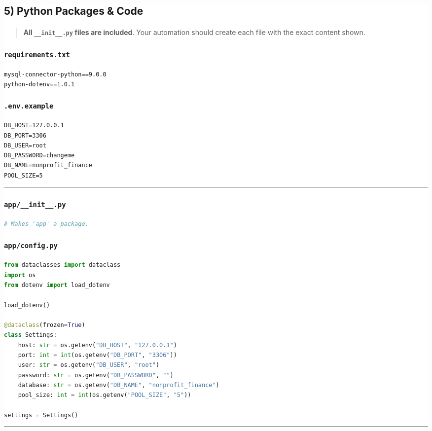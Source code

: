 
## 5) Python Packages & Code

> **All `__init__.py` files are included**. Your automation should create each file with the exact content shown.

### `requirements.txt`

```txt
mysql-connector-python==9.0.0
python-dotenv==1.0.1
```

### `.env.example`

```env
DB_HOST=127.0.0.1
DB_PORT=3306
DB_USER=root
DB_PASSWORD=changeme
DB_NAME=nonprofit_finance
POOL_SIZE=5
```

---

### `app/__init__.py`

```python
# Makes 'app' a package.
```

### `app/config.py`

```python
from dataclasses import dataclass
import os
from dotenv import load_dotenv

load_dotenv()

@dataclass(frozen=True)
class Settings:
    host: str = os.getenv("DB_HOST", "127.0.0.1")
    port: int = int(os.getenv("DB_PORT", "3306"))
    user: str = os.getenv("DB_USER", "root")
    password: str = os.getenv("DB_PASSWORD", "")
    database: str = os.getenv("DB_NAME", "nonprofit_finance")
    pool_size: int = int(os.getenv("POOL_SIZE", "5"))

settings = Settings()
```

---
